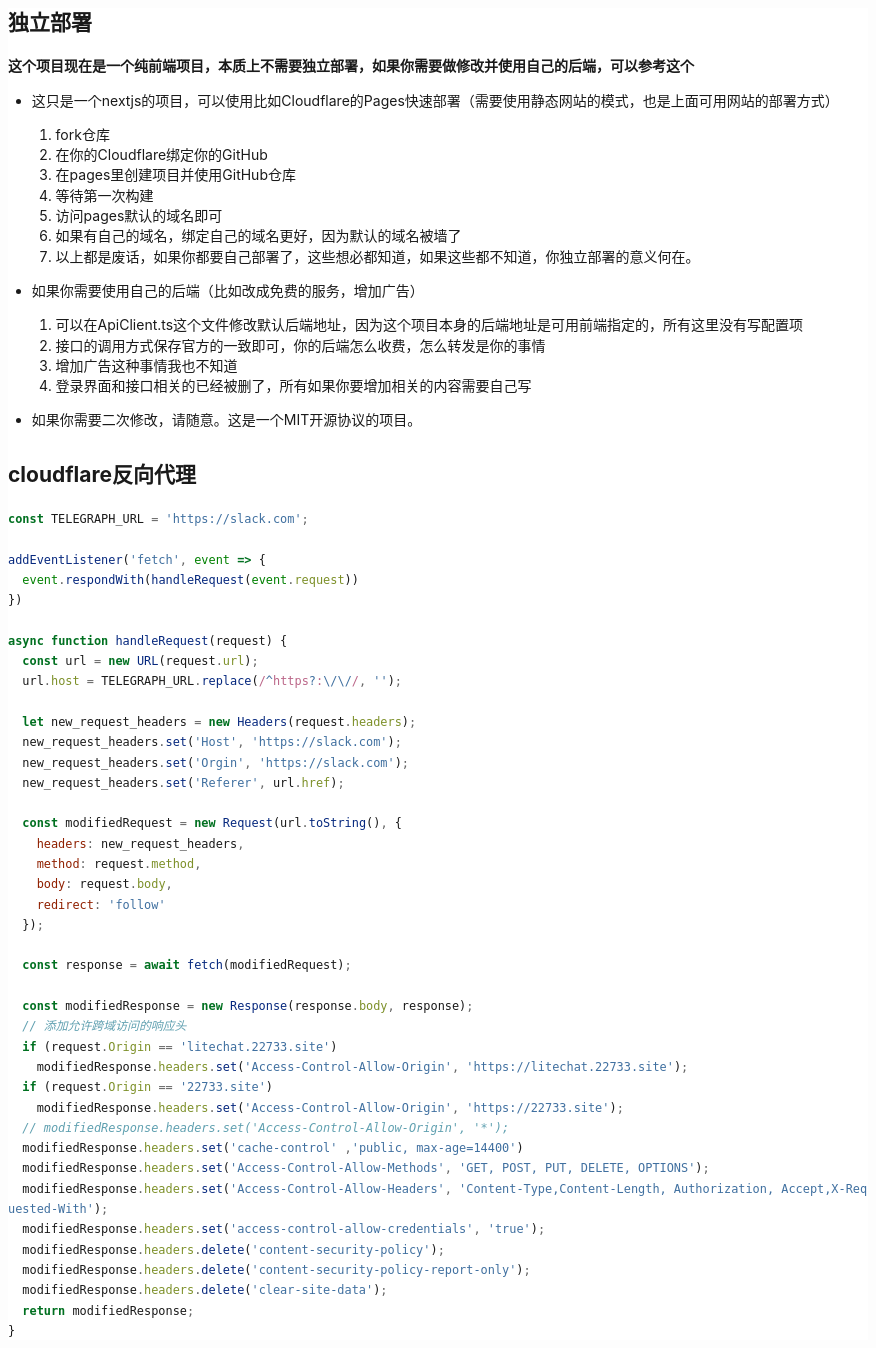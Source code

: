 ## 独立部署
**这个项目现在是一个纯前端项目，本质上不需要独立部署，如果你需要做修改并使用自己的后端，可以参考这个**

- 这只是一个nextjs的项目，可以使用比如Cloudflare的Pages快速部署（需要使用静态网站的模式，也是上面可用网站的部署方式）
  1. fork仓库
  2. 在你的Cloudflare绑定你的GitHub
  3. 在pages里创建项目并使用GitHub仓库
  4. 等待第一次构建
  5. 访问pages默认的域名即可
  6. 如果有自己的域名，绑定自己的域名更好，因为默认的域名被墙了
  7. 以上都是废话，如果你都要自己部署了，这些想必都知道，如果这些都不知道，你独立部署的意义何在。
- 如果你需要使用自己的后端（比如改成免费的服务，增加广告）
  1. 可以在ApiClient.ts这个文件修改默认后端地址，因为这个项目本身的后端地址是可用前端指定的，所有这里没有写配置项
  2. 接口的调用方式保存官方的一致即可，你的后端怎么收费，怎么转发是你的事情
  3. 增加广告这种事情我也不知道
  4. 登录界面和接口相关的已经被删了，所有如果你要增加相关的内容需要自己写
   

- 如果你需要二次修改，请随意。这是一个MIT开源协议的项目。


## cloudflare反向代理
```javascript
const TELEGRAPH_URL = 'https://slack.com';

addEventListener('fetch', event => {
  event.respondWith(handleRequest(event.request))
})

async function handleRequest(request) {
  const url = new URL(request.url);
  url.host = TELEGRAPH_URL.replace(/^https?:\/\//, '');

  let new_request_headers = new Headers(request.headers);
  new_request_headers.set('Host', 'https://slack.com');
  new_request_headers.set('Orgin', 'https://slack.com');
  new_request_headers.set('Referer', url.href);

  const modifiedRequest = new Request(url.toString(), {
    headers: new_request_headers,
    method: request.method,
    body: request.body,
    redirect: 'follow'
  });

  const response = await fetch(modifiedRequest);

  const modifiedResponse = new Response(response.body, response);
  // 添加允许跨域访问的响应头
  if (request.Origin == 'litechat.22733.site')
    modifiedResponse.headers.set('Access-Control-Allow-Origin', 'https://litechat.22733.site');
  if (request.Origin == '22733.site')
    modifiedResponse.headers.set('Access-Control-Allow-Origin', 'https://22733.site');
  // modifiedResponse.headers.set('Access-Control-Allow-Origin', '*');
  modifiedResponse.headers.set('cache-control' ,'public, max-age=14400')
  modifiedResponse.headers.set('Access-Control-Allow-Methods', 'GET, POST, PUT, DELETE, OPTIONS');
  modifiedResponse.headers.set('Access-Control-Allow-Headers', 'Content-Type,Content-Length, Authorization, Accept,X-Requested-With');
  modifiedResponse.headers.set('access-control-allow-credentials', 'true');
  modifiedResponse.headers.delete('content-security-policy');
  modifiedResponse.headers.delete('content-security-policy-report-only');
  modifiedResponse.headers.delete('clear-site-data');
  return modifiedResponse;
}
```